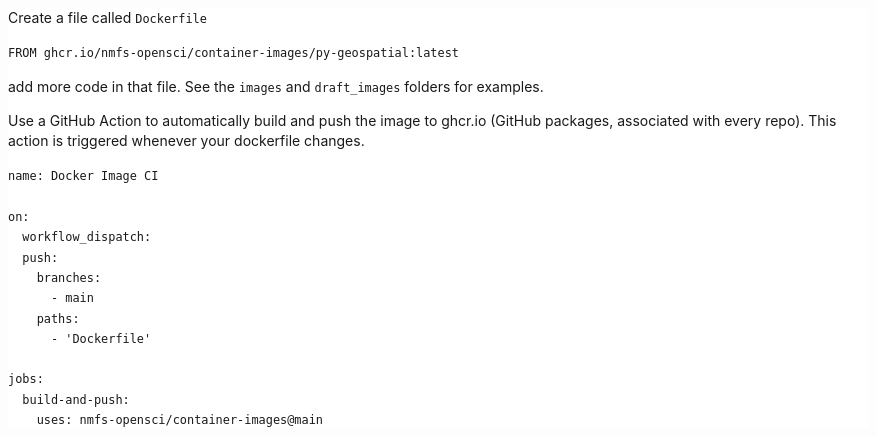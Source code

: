 Create a file called `Dockerfile`

    FROM ghcr.io/nmfs-opensci/container-images/py-geospatial:latest

add more code in that file. See the `images` and `draft_images` folders
for examples.

Use a GitHub Action to automatically build and push the image to ghcr.io
(GitHub packages, associated with every repo). This action is triggered
whenever your dockerfile changes.

    name: Docker Image CI

    on:
      workflow_dispatch:
      push:
        branches:
          - main
        paths:
          - 'Dockerfile'

    jobs:
      build-and-push:
        uses: nmfs-opensci/container-images@main
